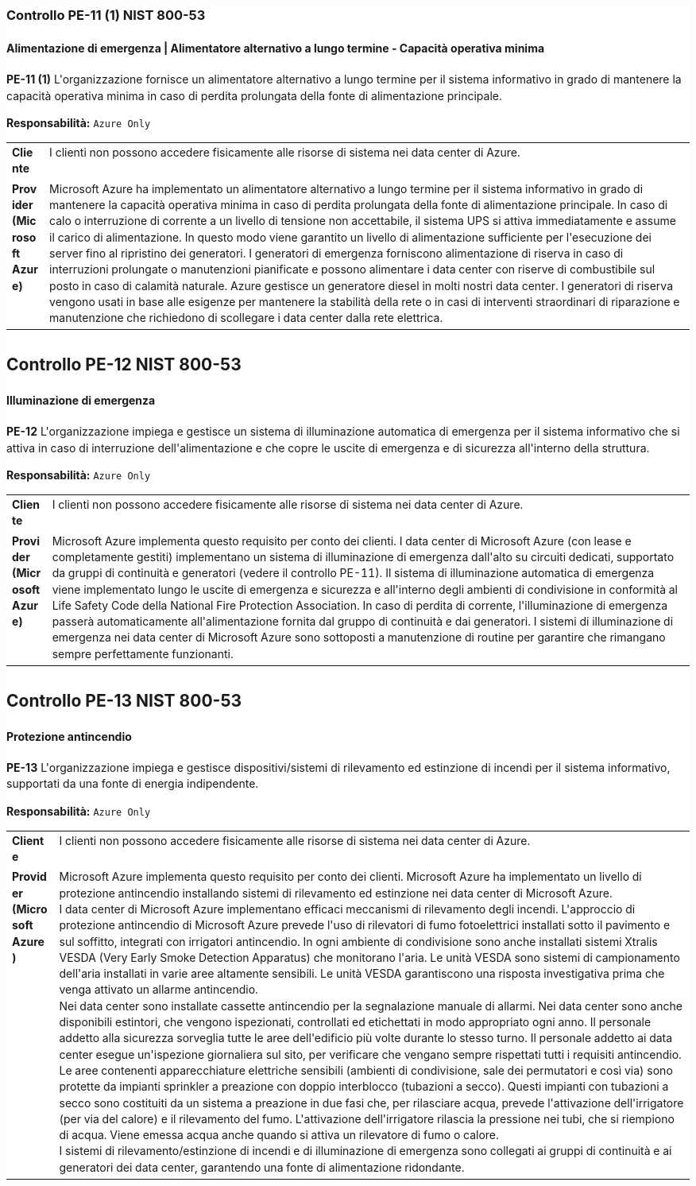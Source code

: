 
 ### <a name="nist-800-53-control-pe-11-1"></a>Controllo PE-11 (1) NIST 800-53

#### <a name="emergency-power--long-term-alternate-power-supply---minimal-operational-capability"></a>Alimentazione di emergenza | Alimentatore alternativo a lungo termine - Capacità operativa minima

**PE-11 (1)** L'organizzazione fornisce un alimentatore alternativo a lungo termine per il sistema informativo in grado di mantenere la capacità operativa minima in caso di perdita prolungata della fonte di alimentazione principale.

**Responsabilità:** `Azure Only`

|||
|---|---|
| **Cliente** | I clienti non possono accedere fisicamente alle risorse di sistema nei data center di Azure. |
| **Provider (Microsoft Azure)** | Microsoft Azure ha implementato un alimentatore alternativo a lungo termine per il sistema informativo in grado di mantenere la capacità operativa minima in caso di perdita prolungata della fonte di alimentazione principale. In caso di calo o interruzione di corrente a un livello di tensione non accettabile, il sistema UPS si attiva immediatamente e assume il carico di alimentazione. In questo modo viene garantito un livello di alimentazione sufficiente per l'esecuzione dei server fino al ripristino dei generatori. I generatori di emergenza forniscono alimentazione di riserva in caso di interruzioni prolungate o manutenzioni pianificate e possono alimentare i data center con riserve di combustibile sul posto in caso di calamità naturale. Azure gestisce un generatore diesel in molti nostri data center. I generatori di riserva vengono usati in base alle esigenze per mantenere la stabilità della rete o in casi di interventi straordinari di riparazione e manutenzione che richiedono di scollegare i data center dalla rete elettrica. |


 ## <a name="nist-800-53-control-pe-12"></a>Controllo PE-12 NIST 800-53

#### <a name="emergency-lighting"></a>Illuminazione di emergenza

**PE-12** L'organizzazione impiega e gestisce un sistema di illuminazione automatica di emergenza per il sistema informativo che si attiva in caso di interruzione dell'alimentazione e che copre le uscite di emergenza e di sicurezza all'interno della struttura.

**Responsabilità:** `Azure Only`

|||
|---|---|
| **Cliente** | I clienti non possono accedere fisicamente alle risorse di sistema nei data center di Azure. |
| **Provider (Microsoft Azure)** | Microsoft Azure implementa questo requisito per conto dei clienti. I data center di Microsoft Azure (con lease e completamente gestiti) implementano un sistema di illuminazione di emergenza dall'alto su circuiti dedicati, supportato da gruppi di continuità e generatori (vedere il controllo PE-11). Il sistema di illuminazione automatica di emergenza viene implementato lungo le uscite di emergenza e sicurezza e all'interno degli ambienti di condivisione in conformità al Life Safety Code della National Fire Protection Association. In caso di perdita di corrente, l'illuminazione di emergenza passerà automaticamente all'alimentazione fornita dal gruppo di continuità e dai generatori. I sistemi di illuminazione di emergenza nei data center di Microsoft Azure sono sottoposti a manutenzione di routine per garantire che rimangano sempre perfettamente funzionanti. |


 ## <a name="nist-800-53-control-pe-13"></a>Controllo PE-13 NIST 800-53

#### <a name="fire-protection"></a>Protezione antincendio

**PE-13** L'organizzazione impiega e gestisce dispositivi/sistemi di rilevamento ed estinzione di incendi per il sistema informativo, supportati da una fonte di energia indipendente.

**Responsabilità:** `Azure Only`

|||
|---|---|
| **Cliente** | I clienti non possono accedere fisicamente alle risorse di sistema nei data center di Azure. |
| **Provider (Microsoft Azure)** | Microsoft Azure implementa questo requisito per conto dei clienti. Microsoft Azure ha implementato un livello di protezione antincendio installando sistemi di rilevamento ed estinzione nei data center di Microsoft Azure. <br /> I data center di Microsoft Azure implementano efficaci meccanismi di rilevamento degli incendi. L'approccio di protezione antincendio di Microsoft Azure prevede l'uso di rilevatori di fumo fotoelettrici installati sotto il pavimento e sul soffitto, integrati con irrigatori antincendio. In ogni ambiente di condivisione sono anche installati sistemi Xtralis VESDA (Very Early Smoke Detection Apparatus) che monitorano l'aria. Le unità VESDA sono sistemi di campionamento dell'aria installati in varie aree altamente sensibili. Le unità VESDA garantiscono una risposta investigativa prima che venga attivato un allarme antincendio. <br /> Nei data center sono installate cassette antincendio per la segnalazione manuale di allarmi. Nei data center sono anche disponibili estintori, che vengono ispezionati, controllati ed etichettati in modo appropriato ogni anno. Il personale addetto alla sicurezza sorveglia tutte le aree dell'edificio più volte durante lo stesso turno. Il personale addetto ai data center esegue un'ispezione giornaliera sul sito, per verificare che vengano sempre rispettati tutti i requisiti antincendio. <br /> Le aree contenenti apparecchiature elettriche sensibili (ambienti di condivisione, sale dei permutatori e così via) sono protette da impianti sprinkler a preazione con doppio interblocco (tubazioni a secco). Questi impianti con tubazioni a secco sono costituiti da un sistema a preazione in due fasi che, per rilasciare acqua, prevede l'attivazione dell'irrigatore (per via del calore) e il rilevamento del fumo. L'attivazione dell'irrigatore rilascia la pressione nei tubi, che si riempiono di acqua. Viene emessa acqua anche quando si attiva un rilevatore di fumo o calore. <br /> I sistemi di rilevamento/estinzione di incendi e di illuminazione di emergenza sono collegati ai gruppi di continuità e ai generatori dei data center, garantendo una fonte di alimentazione ridondante. |
